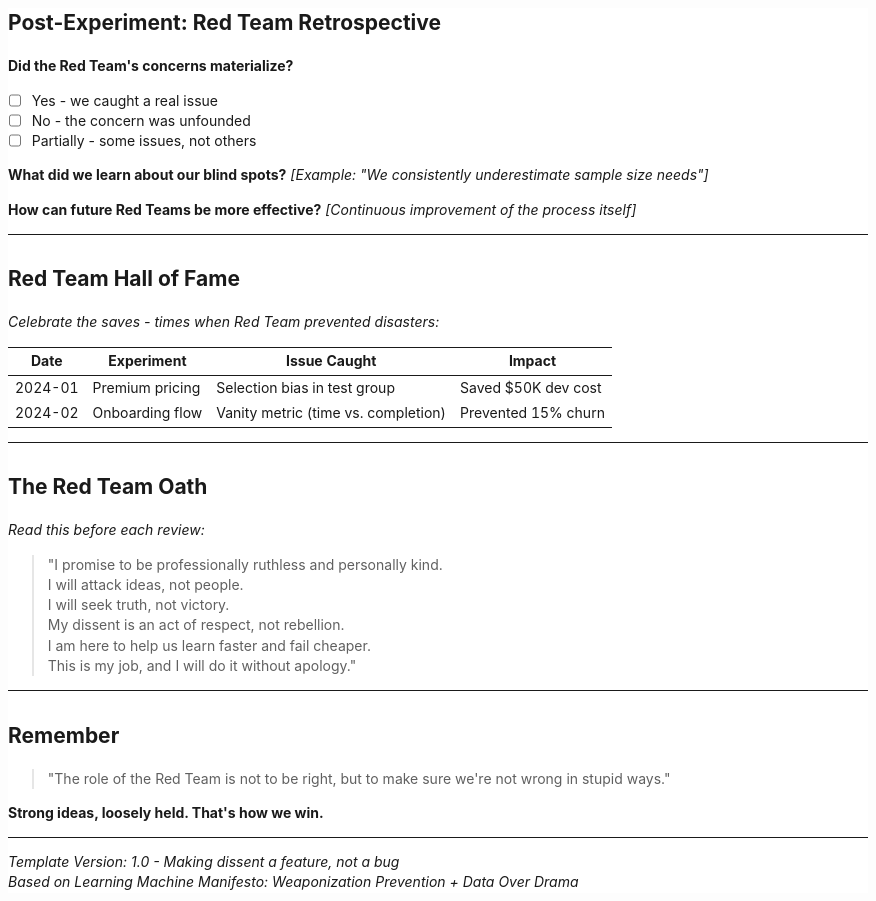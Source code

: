 
## Post-Experiment: Red Team Retrospective

**Did the Red Team's concerns materialize?**

- [ ] Yes - we caught a real issue
- [ ] No - the concern was unfounded
- [ ] Partially - some issues, not others

**What did we learn about our blind spots?**
*[Example: "We consistently underestimate sample size needs"]*

**How can future Red Teams be more effective?**
*[Continuous improvement of the process itself]*

---

## Red Team Hall of Fame

*Celebrate the saves - times when Red Team prevented disasters:*

| Date | Experiment | Issue Caught | Impact |
|------|------------|--------------|---------|
| 2024-01 | Premium pricing | Selection bias in test group | Saved $50K dev cost |
| 2024-02 | Onboarding flow | Vanity metric (time vs. completion) | Prevented 15% churn |

---

## The Red Team Oath

*Read this before each review:*

> "I promise to be professionally ruthless and personally kind.  
> I will attack ideas, not people.  
> I will seek truth, not victory.  
> My dissent is an act of respect, not rebellion.  
> I am here to help us learn faster and fail cheaper.  
> This is my job, and I will do it without apology."

---

## Remember

> "The role of the Red Team is not to be right, but to make sure we're not wrong in stupid ways."

**Strong ideas, loosely held. That's how we win.**

---

*Template Version: 1.0 - Making dissent a feature, not a bug*  
*Based on Learning Machine Manifesto: Weaponization Prevention + Data Over Drama*
